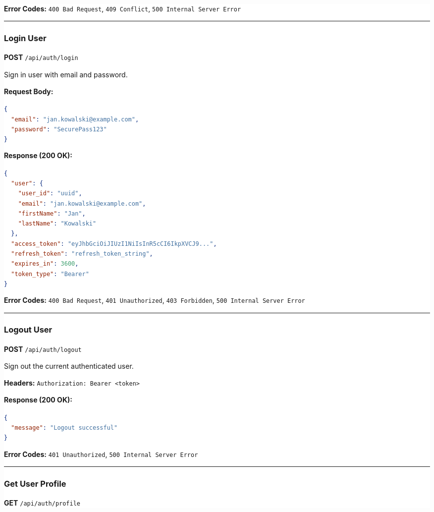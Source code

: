 **Error Codes:** `400 Bad Request`, `409 Conflict`, `500 Internal Server Error`

---

### Login User
**POST** `/api/auth/login`

Sign in user with email and password.

**Request Body:**
```json
{
  "email": "jan.kowalski@example.com",
  "password": "SecurePass123"
}
```

**Response (200 OK):**
```json
{
  "user": {
    "user_id": "uuid",
    "email": "jan.kowalski@example.com",
    "firstName": "Jan",
    "lastName": "Kowalski"
  },
  "access_token": "eyJhbGciOiJIUzI1NiIsInR5cCI6IkpXVCJ9...",
  "refresh_token": "refresh_token_string",
  "expires_in": 3600,
  "token_type": "Bearer"
}
```

**Error Codes:** `400 Bad Request`, `401 Unauthorized`, `403 Forbidden`, `500 Internal Server Error`

---

### Logout User
**POST** `/api/auth/logout`

Sign out the current authenticated user.

**Headers:** `Authorization: Bearer <token>`

**Response (200 OK):**
```json
{
  "message": "Logout successful"
}
```

**Error Codes:** `401 Unauthorized`, `500 Internal Server Error`

---

### Get User Profile
**GET** `/api/auth/profile`
